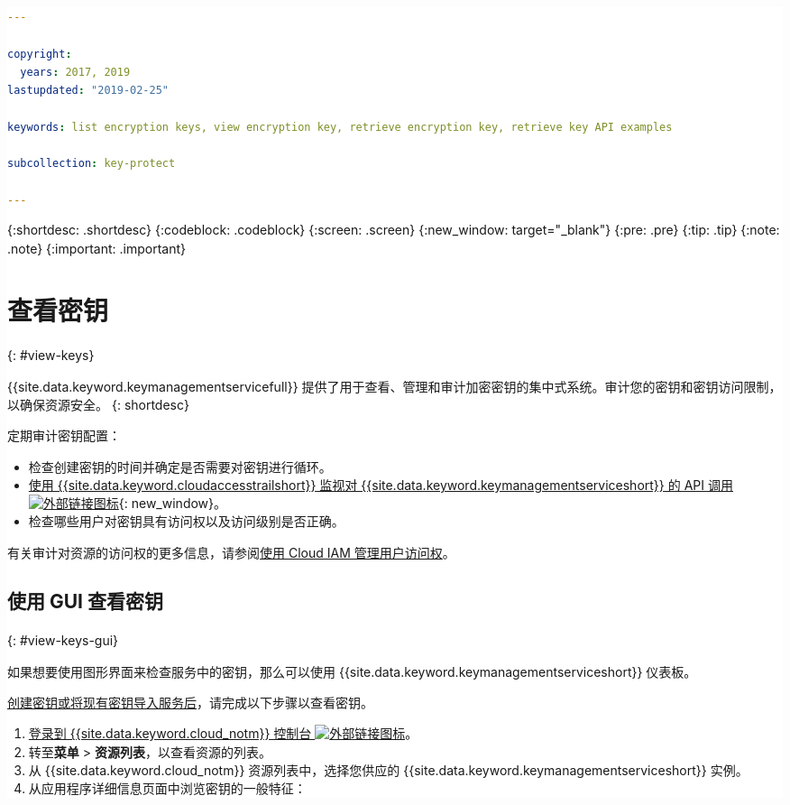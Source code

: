 ```yaml
---

copyright:
  years: 2017, 2019
lastupdated: "2019-02-25"

keywords: list encryption keys, view encryption key, retrieve encryption key, retrieve key API examples

subcollection: key-protect

---
```


{:shortdesc: .shortdesc}
{:codeblock: .codeblock}
{:screen: .screen}
{:new_window: target="_blank"}
{:pre: .pre}
{:tip: .tip}
{:note: .note}
{:important: .important}

# 查看密钥
{: #view-keys}

{{site.data.keyword.keymanagementservicefull}} 提供了用于查看、管理和审计加密密钥的集中式系统。审计您的密钥和密钥访问限制，以确保资源安全。
{: shortdesc}

定期审计密钥配置：

- 检查创建密钥的时间并确定是否需要对密钥进行循环。
- [使用 {{site.data.keyword.cloudaccesstrailshort}} 监视对 {{site.data.keyword.keymanagementserviceshort}} 的 API 调用 ![外部链接图标](../../icons/launch-glyph.svg "外部链接图标")](/docs/services/cloud-activity-tracker/tutorials?topic=cloud-activity-tracker-kp){: new_window}。
- 检查哪些用户对密钥具有访问权以及访问级别是否正确。

有关审计对资源的访问权的更多信息，请参阅[使用 Cloud IAM 管理用户访问权](/docs/services/key-protect?topic=key-protect-manage-access)。

## 使用 GUI 查看密钥
{: #view-keys-gui}

如果想要使用图形界面来检查服务中的密钥，那么可以使用 {{site.data.keyword.keymanagementserviceshort}} 仪表板。

[创建密钥或将现有密钥导入服务后](/docs/services/key-protect?topic=key-protect-create-root-keys)，请完成以下步骤以查看密钥。

1. [登录到 {{site.data.keyword.cloud_notm}} 控制台 ![外部链接图标](../../icons/launch-glyph.svg "外部链接图标")](https://{DomainName}/)。
2. 转至**菜单** &gt; **资源列表**，以查看资源的列表。
3. 从 {{site.data.keyword.cloud_notm}} 资源列表中，选择您供应的 {{site.data.keyword.keymanagementserviceshort}} 实例。
4. 从应用程序详细信息页面中浏览密钥的一般特征：
